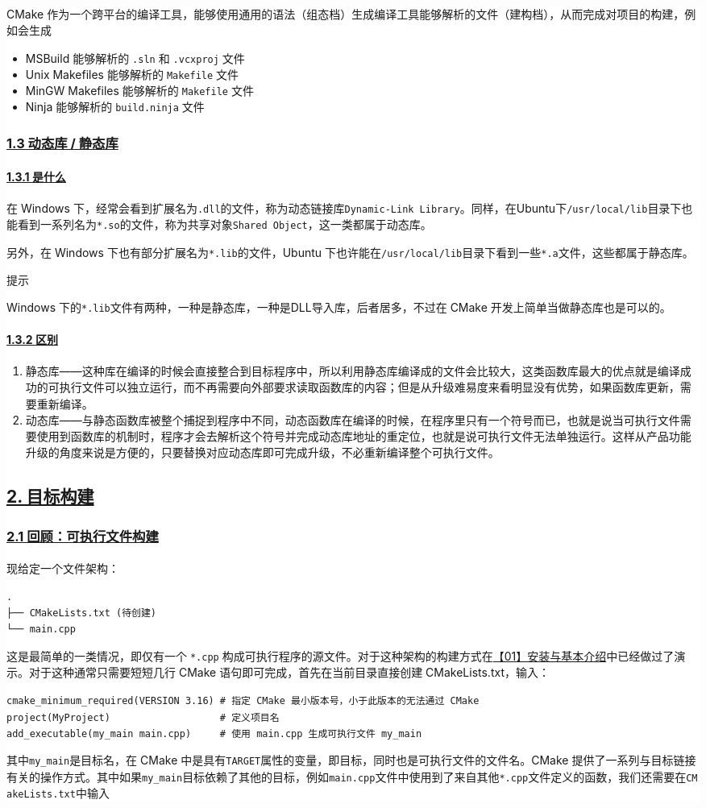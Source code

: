 CMake 作为一个跨平台的编译工具，能够使用通用的语法（组态档）生成编译工具能够解析的文件（建构档），从而完成对项目的构建，例如会生成

- MSBuild 能够解析的 `.sln` 和 `.vcxproj` 文件
- Unix Makefiles 能够解析的 `Makefile` 文件
- MinGW Makefiles 能够解析的 `Makefile` 文件
- Ninja 能够解析的 `build.ninja` 文件

### [1.3 动态库 / 静态库](https://www.cccolt.top/tutorial/cmake/05.html#_1-3-动态库-静态库)

#### [1.3.1 是什么](https://www.cccolt.top/tutorial/cmake/05.html#_1-3-1-是什么)

在 Windows 下，经常会看到扩展名为`.dll`的文件，称为动态链接库`Dynamic-Link Library`。同样，在Ubuntu下`/usr/local/lib`目录下也能看到一系列名为`*.so`的文件，称为共享对象`Shared Object`，这一类都属于动态库。

另外，在 Windows 下也有部分扩展名为`*.lib`的文件，Ubuntu 下也许能在`/usr/local/lib`目录下看到一些`*.a`文件，这些都属于静态库。

提示

Windows 下的`*.lib`文件有两种，一种是静态库，一种是DLL导入库，后者居多，不过在 CMake 开发上简单当做静态库也是可以的。

#### [1.3.2 区别](https://www.cccolt.top/tutorial/cmake/05.html#_1-3-2-区别)

1. 静态库——这种库在编译的时候会直接整合到目标程序中，所以利用静态库编译成的文件会比较大，这类函数库最大的优点就是编译成功的可执行文件可以独立运行，而不再需要向外部要求读取函数库的内容；但是从升级难易度来看明显没有优势，如果函数库更新，需要重新编译。
2. 动态库——与静态函数库被整个捕捉到程序中不同，动态函数库在编译的时候，在程序里只有一个符号而已，也就是说当可执行文件需要使用到函数库的机制时，程序才会去解析这个符号并完成动态库地址的重定位，也就是说可执行文件无法单独运行。这样从产品功能升级的角度来说是方便的，只要替换对应动态库即可完成升级，不必重新编译整个可执行文件。

## [2. 目标构建](https://www.cccolt.top/tutorial/cmake/05.html#_2-目标构建)

### [2.1 回顾：可执行文件构建](https://www.cccolt.top/tutorial/cmake/05.html#_2-1-回顾-可执行文件构建)

现给定一个文件架构：



```
.
├── CMakeLists.txt (待创建)
└── main.cpp
```

这是最简单的一类情况，即仅有一个 `*.cpp` 构成可执行程序的源文件。对于这种架构的构建方式在[【01】安装与基本介绍](https://www.cccolt.top/tutorial/cmake/01.html)中已经做过了演示。对于这种通常只需要短短几行 CMake 语句即可完成，首先在当前目录直接创建 CMakeLists.txt，输入：



```
cmake_minimum_required(VERSION 3.16) # 指定 CMake 最小版本号，小于此版本的无法通过 CMake
project(MyProject)                   # 定义项目名
add_executable(my_main main.cpp)     # 使用 main.cpp 生成可执行文件 my_main
```

其中`my_main`是目标名，在 CMake 中是具有`TARGET`属性的变量，即目标，同时也是可执行文件的文件名。CMake 提供了一系列与目标链接有关的操作方式。其中如果`my_main`目标依赖了其他的目标，例如`main.cpp`文件中使用到了来自其他`*.cpp`文件定义的函数，我们还需要在`CMakeLists.txt`中输入

